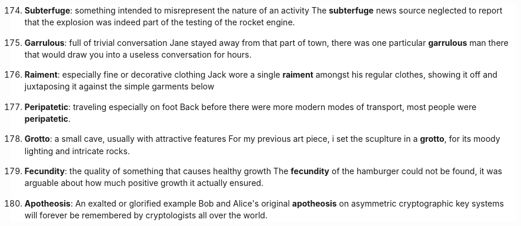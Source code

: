 174. **Subterfuge**: something intended to misrepresent the nature of an activity
	The **subterfuge** news source neglected to report that the explosion was indeed part of the testing of the rocket engine.

175. **Garrulous**: full of trivial conversation
	Jane stayed away from that part of town, there was one particular **garrulous** man there that would draw you into a useless conversation for hours.

176. **Raiment**: especially fine or decorative clothing
	Jack wore a single **raiment** amongst his regular clothes, showing it off and juxtaposing it against the simple garments below

177. **Peripatetic**: traveling especially on foot
	Back before there were more modern modes of transport, most people were **peripatetic**.

178. **Grotto**: a small cave, usually with attractive features
	For my previous art piece, i set the scuplture in a **grotto**, for its moody lighting and intricate rocks.

179. **Fecundity**: the quality of something that causes healthy growth
	The **fecundity** of the hamburger could not be found, it was arguable about how much positive growth it actually ensured.

180. **Apotheosis**: An exalted or glorified example
	Bob and Alice's original **apotheosis** on asymmetric cryptographic key systems will forever be remembered by cryptologists all over the world.
